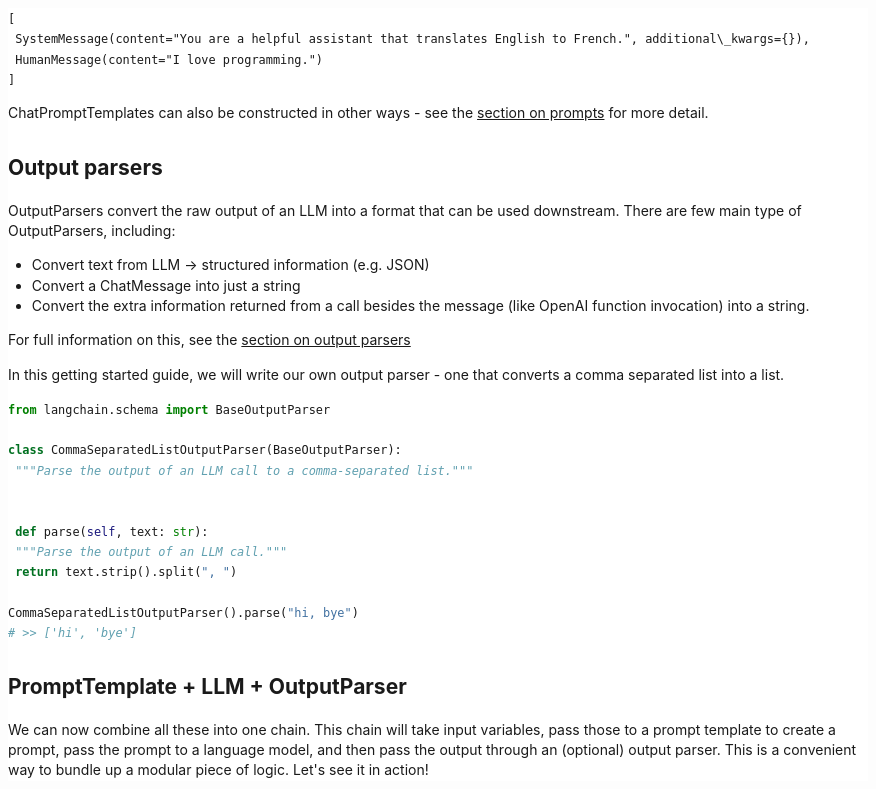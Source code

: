 ```pycon
[  
 SystemMessage(content="You are a helpful assistant that translates English to French.", additional\_kwargs={}),  
 HumanMessage(content="I love programming.")  
]  

```

ChatPromptTemplates can also be constructed in other ways - see the [section on prompts](/docs/modules/model_io/prompts) for more detail.

## Output parsers[​](#output-parsers "Direct link to Output parsers")

OutputParsers convert the raw output of an LLM into a format that can be used downstream.
There are few main type of OutputParsers, including:

- Convert text from LLM -> structured information (e.g. JSON)
- Convert a ChatMessage into just a string
- Convert the extra information returned from a call besides the message (like OpenAI function invocation) into a string.

For full information on this, see the [section on output parsers](/docs/modules/model_io/output_parsers)

In this getting started guide, we will write our own output parser - one that converts a comma separated list into a list.

```python
from langchain.schema import BaseOutputParser  
  
class CommaSeparatedListOutputParser(BaseOutputParser):  
 """Parse the output of an LLM call to a comma-separated list."""  
  
  
 def parse(self, text: str):  
 """Parse the output of an LLM call."""  
 return text.strip().split(", ")  
  
CommaSeparatedListOutputParser().parse("hi, bye")  
# >> ['hi', 'bye']  

```

## PromptTemplate + LLM + OutputParser[​](#prompttemplate--llm--outputparser "Direct link to PromptTemplate + LLM + OutputParser")

We can now combine all these into one chain.
This chain will take input variables, pass those to a prompt template to create a prompt, pass the prompt to a language model, and then pass the output through an (optional) output parser.
This is a convenient way to bundle up a modular piece of logic.
Let's see it in action!
